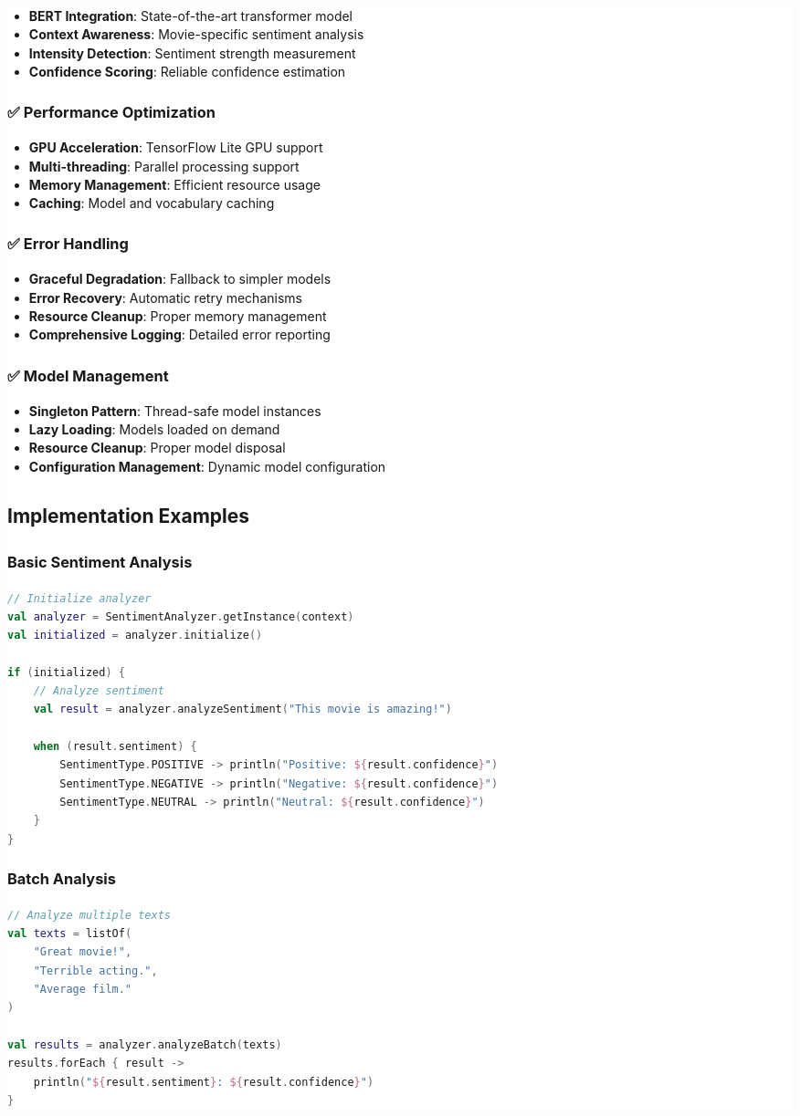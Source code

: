 - **BERT Integration**: State-of-the-art transformer model
- **Context Awareness**: Movie-specific sentiment analysis
- **Intensity Detection**: Sentiment strength measurement
- **Confidence Scoring**: Reliable confidence estimation

### ✅ **Performance Optimization**

- **GPU Acceleration**: TensorFlow Lite GPU support
- **Multi-threading**: Parallel processing support
- **Memory Management**: Efficient resource usage
- **Caching**: Model and vocabulary caching

### ✅ **Error Handling**

- **Graceful Degradation**: Fallback to simpler models
- **Error Recovery**: Automatic retry mechanisms
- **Resource Cleanup**: Proper memory management
- **Comprehensive Logging**: Detailed error reporting

### ✅ **Model Management**

- **Singleton Pattern**: Thread-safe model instances
- **Lazy Loading**: Models loaded on demand
- **Resource Cleanup**: Proper model disposal
- **Configuration Management**: Dynamic model configuration

## Implementation Examples

### Basic Sentiment Analysis

```kotlin
// Initialize analyzer
val analyzer = SentimentAnalyzer.getInstance(context)
val initialized = analyzer.initialize()

if (initialized) {
    // Analyze sentiment
    val result = analyzer.analyzeSentiment("This movie is amazing!")
    
    when (result.sentiment) {
        SentimentType.POSITIVE -> println("Positive: ${result.confidence}")
        SentimentType.NEGATIVE -> println("Negative: ${result.confidence}")
        SentimentType.NEUTRAL -> println("Neutral: ${result.confidence}")
    }
}
```

### Batch Analysis

```kotlin
// Analyze multiple texts
val texts = listOf(
    "Great movie!",
    "Terrible acting.",
    "Average film."
)

val results = analyzer.analyzeBatch(texts)
results.forEach { result ->
    println("${result.sentiment}: ${result.confidence}")
}
```
